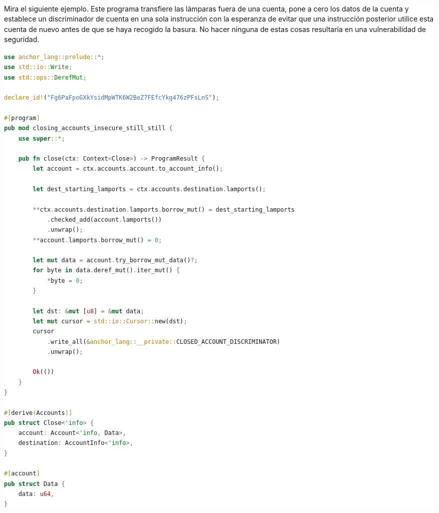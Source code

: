 Mira el siguiente ejemplo. Este programa transfiere las lámparas fuera de una cuenta, pone a cero los datos de la cuenta y establece un discriminador de cuenta en una sola instrucción con la esperanza de evitar que una instrucción posterior utilice esta cuenta de nuevo antes de que se haya recogido la basura. No hacer ninguna de estas cosas resultaría en una vulnerabilidad de seguridad.

```rust
use anchor_lang::prelude::*;
use std::io::Write;
use std::ops::DerefMut;

declare_id!("Fg6PaFpoGXkYsidMpWTK6W2BeZ7FEfcYkg476zPFsLnS");

#[program]
pub mod closing_accounts_insecure_still_still {
    use super::*;

    pub fn close(ctx: Context<Close>) -> ProgramResult {
        let account = ctx.accounts.account.to_account_info();

        let dest_starting_lamports = ctx.accounts.destination.lamports();

        **ctx.accounts.destination.lamports.borrow_mut() = dest_starting_lamports
            .checked_add(account.lamports())
            .unwrap();
        **account.lamports.borrow_mut() = 0;

        let mut data = account.try_borrow_mut_data()?;
        for byte in data.deref_mut().iter_mut() {
            *byte = 0;
        }

        let dst: &mut [u8] = &mut data;
        let mut cursor = std::io::Cursor::new(dst);
        cursor
            .write_all(&anchor_lang::__private::CLOSED_ACCOUNT_DISCRIMINATOR)
            .unwrap();

        Ok(())
    }
}

#[derive(Accounts)]
pub struct Close<'info> {
    account: Account<'info, Data>,
    destination: AccountInfo<'info>,
}

#[account]
pub struct Data {
    data: u64,
}
```
